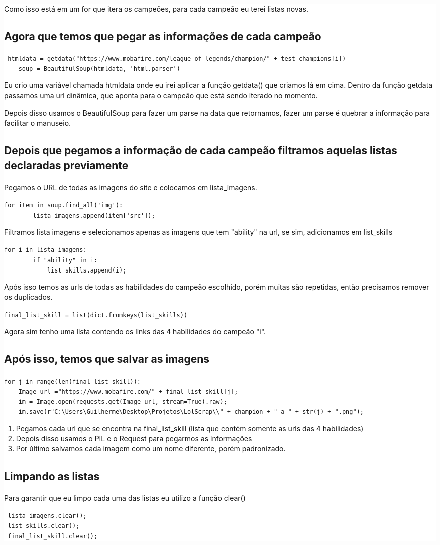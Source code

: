 Como isso está em um for  que itera os campeões, para cada campeão eu terei listas novas.

## Agora que temos que pegar as informações de cada campeão

     htmldata = getdata("https://www.mobafire.com/league-of-legends/champion/" + test_champions[i])
        soup = BeautifulSoup(htmldata, 'html.parser') 
Eu crio uma variável chamada htmldata onde eu irei aplicar a função getdata() que criamos lá em cima.
Dentro  da função getdata passamos uma url dinâmica, que aponta para o campeão que está sendo iterado no momento.

Depois disso usamos o BeautifulSoup para fazer um parse na data que retornamos, fazer um parse é quebrar a informação para facilitar o manuseio.

## Depois que pegamos a informação de cada campeão filtramos aquelas listas declaradas previamente
Pegamos o URL de todas as imagens do site e colocamos em lista_imagens.

    for item in soup.find_all('img'):
            lista_imagens.append(item['src']);


Filtramos lista imagens e selecionamos apenas as imagens que tem "ability" na url, se sim, adicionamos em list_skills

    for i in lista_imagens:
            if "ability" in i:
                list_skills.append(i);

Após isso temos as urls de todas as habilidades do campeão escolhido, porém muitas são repetidas, então precisamos remover os duplicados.

    final_list_skill = list(dict.fromkeys(list_skills))
Agora sim tenho uma lista contendo os links das 4 habilidades do campeão "i".

## Após isso, temos que salvar as imagens

    for j in range(len(final_list_skill)):
        Image_url ="https://www.mobafire.com/" + final_list_skill[j];
        im = Image.open(requests.get(Image_url, stream=True).raw);
        im.save(r"C:\Users\Guilherme\Desktop\Projetos\LolScrap\\" + champion + "_a_" + str(j) + ".png");

1. Pegamos cada url que se encontra na final_list_skill (lista que contém somente as urls das 4 habilidades) 
2. Depois disso usamos o PIL e o Request para pegarmos as informações
3. Por último salvamos cada imagem como um nome diferente, porém padronizado.

## Limpando as listas
Para garantir que eu limpo cada uma das listas eu utilizo a função clear()

     lista_imagens.clear();
     list_skills.clear();
     final_list_skill.clear();
